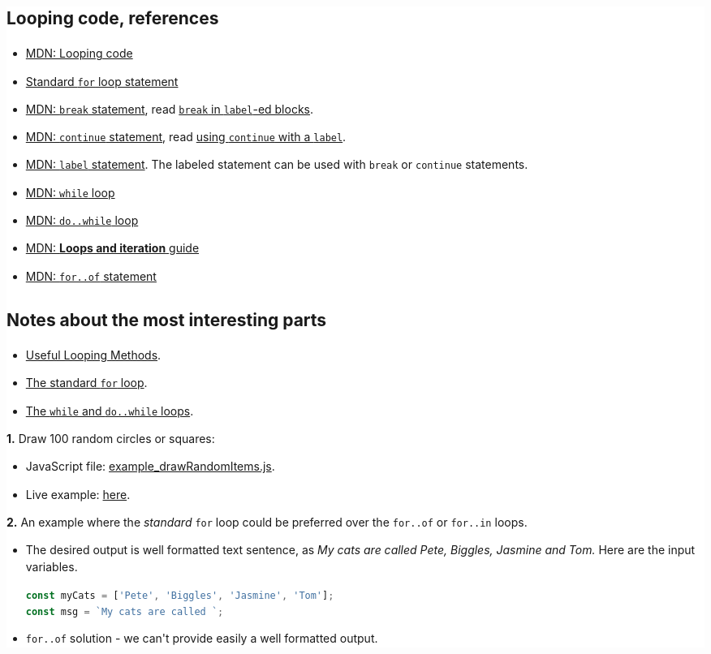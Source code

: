 ## Looping code, references

* [MDN: Looping code](https://developer.mozilla.org/en-US/docs/Learn/JavaScript/Building_blocks/Looping_codes)

* [Standard `for` loop statement](https://developer.mozilla.org/en-US/docs/Web/JavaScript/Reference/Statements/for)
  
* [MDN: `break` statement](https://developer.mozilla.org/en-US/docs/Web/JavaScript/Reference/Statements/break), read [`break` in `label`-ed blocks](https://developer.mozilla.org/en-US/docs/Web/JavaScript/Reference/Statements/break#break_in_labeled_blocks).
 
* [MDN: `continue` statement](https://developer.mozilla.org/en-US/docs/Web/JavaScript/Reference/Statements/continue), read [using `continue` with a `label`](https://developer.mozilla.org/en-US/docs/Web/JavaScript/Reference/Statements/continue#using_continue_with_a_label).
 
* [MDN: `label` statement](https://developer.mozilla.org/en-US/docs/Web/JavaScript/Reference/Statements/label). The labeled statement can be used with `break` or `continue` statements. 
 
* [MDN: `while` loop](https://developer.mozilla.org/en-US/docs/Web/JavaScript/Reference/Statements/while)
 
* [MDN: `do..while` loop](https://developer.mozilla.org/en-US/docs/Web/JavaScript/Reference/Statements/do...while)

* [MDN: **Loops and iteration** guide](https://developer.mozilla.org/en-US/docs/Web/JavaScript/Guide/Loops_and_iteration)

* [MDN: `for..of` statement](https://developer.mozilla.org/en-US/docs/Web/JavaScript/Reference/Statements/for...of)

## Notes about the most interesting parts

* [Useful Looping Methods](./useful_looping_methods.js).

* [The standard `for` loop](./the_standard_for_loop.js).

* [The `while` and `do..while` loops](./while_and_do_while_loops.js).

**1.** Draw 100 random circles or squares:

* JavaScript file: [example_drawRandomItems.js](./example_drawRandomItems.js).

* Live example: [here](./loops.index.html#drawRandomItems).

**2.** An example where the *standard* `for` loop could be preferred over the `for..of` or `for..in` loops.

* The desired output is well formatted text sentence, as *My cats are called Pete, Biggles, Jasmine and Tom.* Here are the input variables.

    ```js
    const myCats = ['Pete', 'Biggles', 'Jasmine', 'Tom'];
    const msg = `My cats are called `;
    ```

* `for..of` solution - we can't provide easily a well formatted output.
